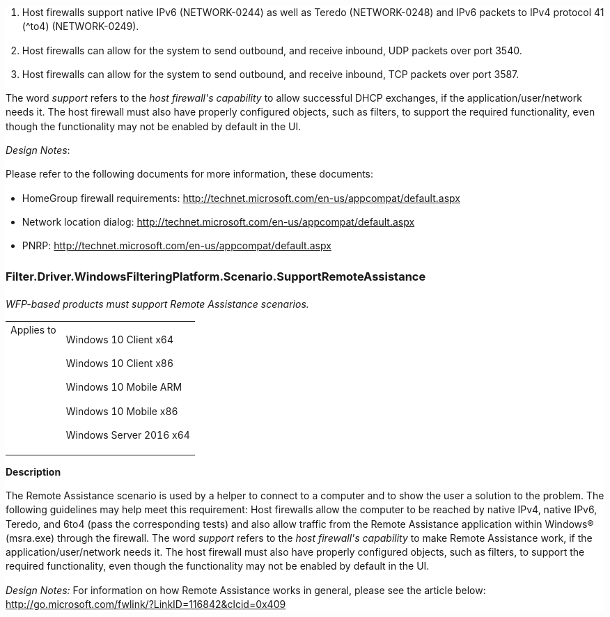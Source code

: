1.  Host firewalls support native IPv6 (NETWORK-0244) as well as Teredo (NETWORK-0248) and IPv6 packets to IPv4 protocol 41 (^to4) (NETWORK-0249).

2.  Host firewalls can allow for the system to send outbound, and receive inbound, UDP packets over port 3540.

3.  Host firewalls can allow for the system to send outbound, and receive inbound, TCP packets over port 3587.

The word *support* refers to the *host firewall's capability* to allow successful DHCP exchanges, if the application/user/network needs it. The host firewall must also have properly configured objects, such as filters, to support the required functionality, even though the functionality may not be enabled by default in the UI.

*Design Notes*:

Please refer to the following documents for more information, these documents:
 

-   HomeGroup firewall requirements: <http://technet.microsoft.com/en-us/appcompat/default.aspx>

-   Network location dialog: <http://technet.microsoft.com/en-us/appcompat/default.aspx>

-   PNRP: <http://technet.microsoft.com/en-us/appcompat/default.aspx>

### Filter.Driver.WindowsFilteringPlatform.Scenario.SupportRemoteAssistance

*WFP-based products must support Remote Assistance scenarios.*

<table>
<tr>
<td>Applies to</td>
<td>
<p>Windows 10 Client x64</p>
<p>Windows 10 Client x86</p>
<p>Windows 10 Mobile ARM</p>
<p>Windows 10 Mobile x86</p>
<p>Windows Server 2016 x64</p>
</td></tr></table>


**Description**

The Remote Assistance scenario is used by a helper to connect to a computer and to show the user a solution to the problem. The following guidelines may help meet this requirement:
Host firewalls allow the computer to be reached by native IPv4, native IPv6, Teredo, and 6to4 (pass the corresponding tests) and also allow traffic from the Remote Assistance application within Windows® (msra.exe) through the firewall.
The word *support* refers to the *host firewall's capability* to make Remote Assistance work, if the application/user/network needs it. The host firewall must also have properly configured objects, such as filters, to support the required functionality, even though the functionality may not be enabled by default in the UI.

*Design Notes:*
For information on how Remote Assistance works in general, please see the article below:
<http://go.microsoft.com/fwlink/?LinkID=116842&clcid=0x409>
 